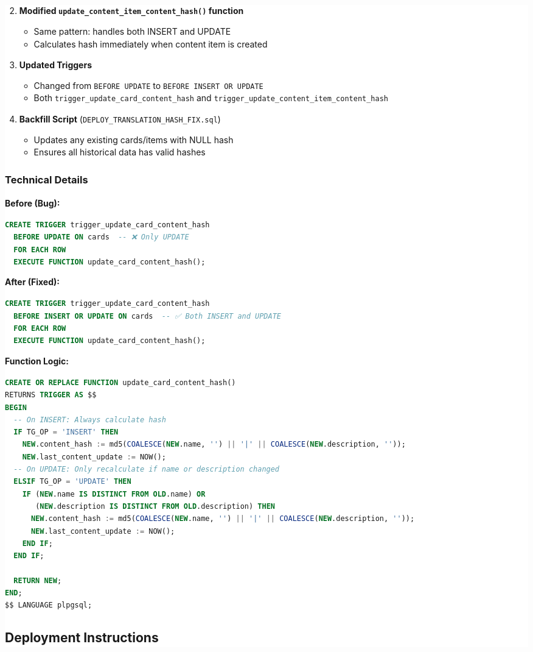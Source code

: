 2. **Modified `update_content_item_content_hash()` function**
   - Same pattern: handles both INSERT and UPDATE
   - Calculates hash immediately when content item is created

3. **Updated Triggers**
   - Changed from `BEFORE UPDATE` to `BEFORE INSERT OR UPDATE`
   - Both `trigger_update_card_content_hash` and `trigger_update_content_item_content_hash`

4. **Backfill Script** (`DEPLOY_TRANSLATION_HASH_FIX.sql`)
   - Updates any existing cards/items with NULL hash
   - Ensures all historical data has valid hashes

### Technical Details

**Before (Bug):**
```sql
CREATE TRIGGER trigger_update_card_content_hash
  BEFORE UPDATE ON cards  -- ❌ Only UPDATE
  FOR EACH ROW
  EXECUTE FUNCTION update_card_content_hash();
```

**After (Fixed):**
```sql
CREATE TRIGGER trigger_update_card_content_hash
  BEFORE INSERT OR UPDATE ON cards  -- ✅ Both INSERT and UPDATE
  FOR EACH ROW
  EXECUTE FUNCTION update_card_content_hash();
```

**Function Logic:**
```sql
CREATE OR REPLACE FUNCTION update_card_content_hash()
RETURNS TRIGGER AS $$
BEGIN
  -- On INSERT: Always calculate hash
  IF TG_OP = 'INSERT' THEN
    NEW.content_hash := md5(COALESCE(NEW.name, '') || '|' || COALESCE(NEW.description, ''));
    NEW.last_content_update := NOW();
  -- On UPDATE: Only recalculate if name or description changed
  ELSIF TG_OP = 'UPDATE' THEN
    IF (NEW.name IS DISTINCT FROM OLD.name) OR 
       (NEW.description IS DISTINCT FROM OLD.description) THEN
      NEW.content_hash := md5(COALESCE(NEW.name, '') || '|' || COALESCE(NEW.description, ''));
      NEW.last_content_update := NOW();
    END IF;
  END IF;
  
  RETURN NEW;
END;
$$ LANGUAGE plpgsql;
```

## Deployment Instructions
